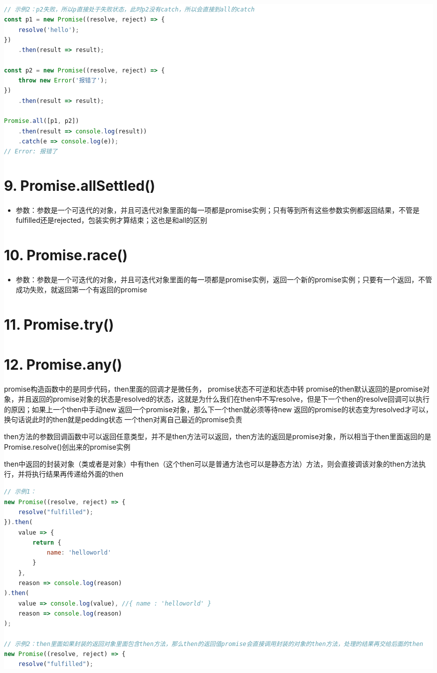 ```js
// 示例2：p2失败，所以p直接处于失败状态，此时p2没有catch，所以会直接到all的catch
const p1 = new Promise((resolve, reject) => {
    resolve('hello');
})
    .then(result => result);

const p2 = new Promise((resolve, reject) => {
    throw new Error('报错了');
})
    .then(result => result);

Promise.all([p1, p2])
    .then(result => console.log(result))
    .catch(e => console.log(e));
// Error: 报错了
```
# 9. Promise.allSettled()
+ 参数：参数是一个可迭代的对象，并且可迭代对象里面的每一项都是promise实例；只有等到所有这些参数实例都返回结果，不管是fulfilled还是rejected，包装实例才算结束；这也是和all的区别


# 10. Promise.race()
+  参数：参数是一个可迭代的对象，并且可迭代对象里面的每一项都是promise实例，返回一个新的promise实例；只要有一个返回，不管成功失败，就返回第一个有返回的promise

# 11. Promise.try()


# 12. Promise.any()


promise构造函数中的是同步代码，then里面的回调才是微任务，
promise状态不可逆和状态中转
promise的then默认返回的是promise对象，并且返回的promise对象的状态是resolved的状态，这就是为什么我们在then中不写resolve，但是下一个then的resolve回调可以执行的原因；如果上一个then中手动new 返回一个promise对象，那么下一个then就必须等待new 返回的promise的状态变为resolved才可以，换句话说此时的then就是pedding状态
一个then对离自己最近的promise负责


then方法的参数回调函数中可以返回任意类型，并不是then方法可以返回，then方法的返回是promise对象，所以相当于then里面返回的是Promise.resolve()创出来的promise实例

then中返回的封装对象（类或者是对象）中有then（这个then可以是普通方法也可以是静态方法）方法，则会直接调该对象的then方法执行，并将执行结果再传递给外面的then
```js
// 示例1：
new Promise((resolve, reject) => {
    resolve("fulfilled");
}).then(
    value => {
        return {
            name: 'helloworld'
        }
    },
    reason => console.log(reason)
).then(
    value => console.log(value), //{ name : 'helloworld' }
    reason => console.log(reason)
);

// 示例2：then里面如果封装的返回对象里面包含then方法，那么then的返回值promise会直接调用封装的对象的then方法，处理的结果再交给后面的then
new Promise((resolve, reject) => {
    resolve("fulfilled");
```